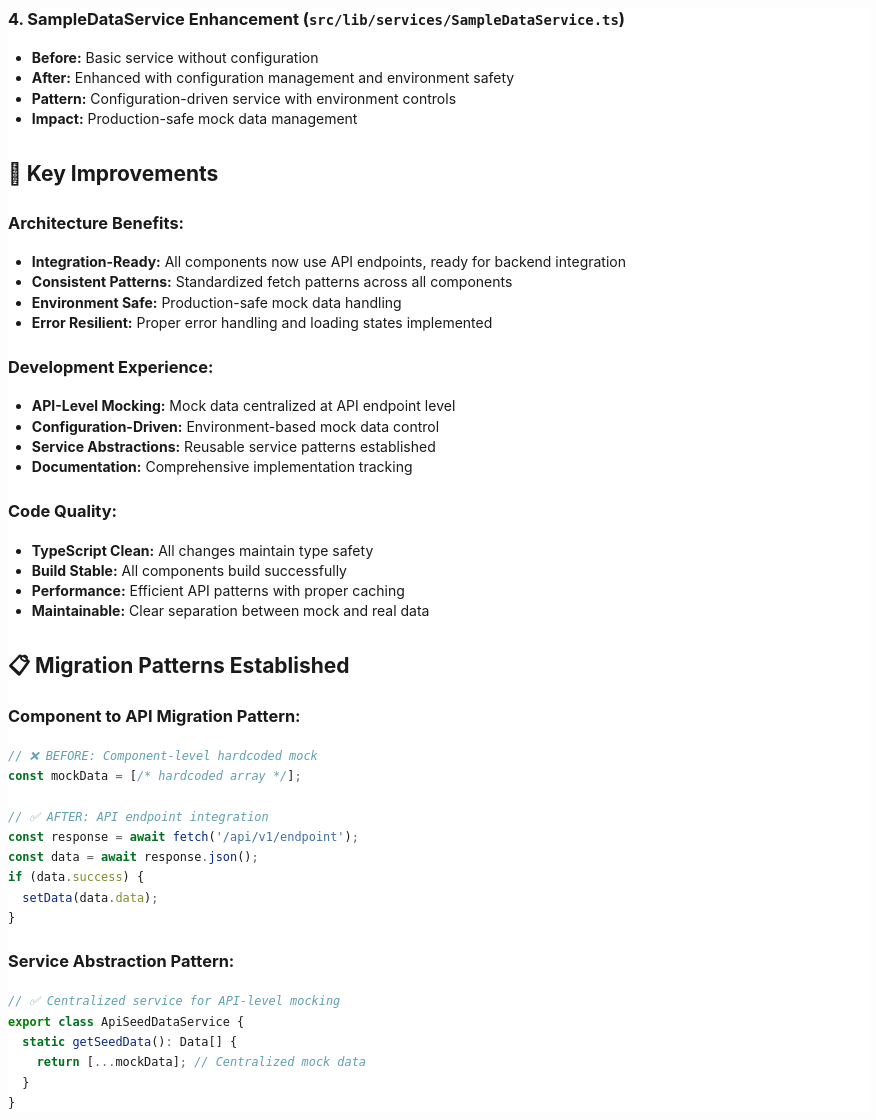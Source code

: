 ### 4. **SampleDataService Enhancement** (`src/lib/services/SampleDataService.ts`)
- **Before:** Basic service without configuration
- **After:** Enhanced with configuration management and environment safety
- **Pattern:** Configuration-driven service with environment controls
- **Impact:** Production-safe mock data management

## 🚀 Key Improvements

### **Architecture Benefits:**
- **Integration-Ready:** All components now use API endpoints, ready for backend integration
- **Consistent Patterns:** Standardized fetch patterns across all components
- **Environment Safe:** Production-safe mock data handling
- **Error Resilient:** Proper error handling and loading states implemented

### **Development Experience:**
- **API-Level Mocking:** Mock data centralized at API endpoint level
- **Configuration-Driven:** Environment-based mock data control
- **Service Abstractions:** Reusable service patterns established
- **Documentation:** Comprehensive implementation tracking

### **Code Quality:**
- **TypeScript Clean:** All changes maintain type safety
- **Build Stable:** All components build successfully
- **Performance:** Efficient API patterns with proper caching
- **Maintainable:** Clear separation between mock and real data

## 📋 Migration Patterns Established

### **Component to API Migration Pattern:**
```typescript
// ❌ BEFORE: Component-level hardcoded mock
const mockData = [/* hardcoded array */];

// ✅ AFTER: API endpoint integration
const response = await fetch('/api/v1/endpoint');
const data = await response.json();
if (data.success) {
  setData(data.data);
}
```

### **Service Abstraction Pattern:**
```typescript
// ✅ Centralized service for API-level mocking
export class ApiSeedDataService {
  static getSeedData(): Data[] {
    return [...mockData]; // Centralized mock data
  }
}
```

